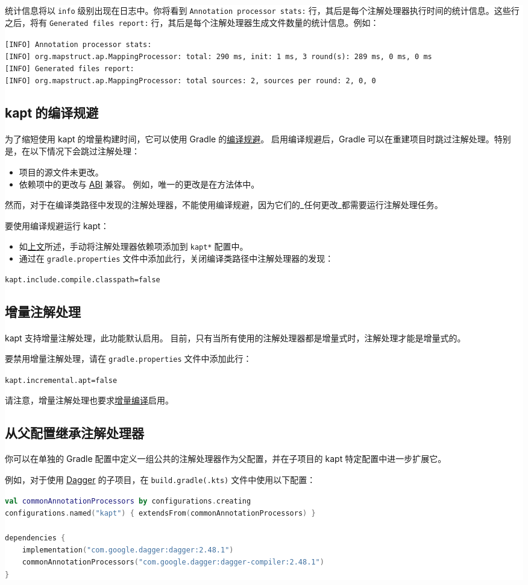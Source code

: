 统计信息将以 `info` 级别出现在日志中。你将看到 `Annotation processor stats:` 行，其后是每个注解处理器执行时间的统计信息。这些行之后，将有 `Generated files report:` 行，其后是每个注解处理器生成文件数量的统计信息。例如：

```text
[INFO] Annotation processor stats:
[INFO] org.mapstruct.ap.MappingProcessor: total: 290 ms, init: 1 ms, 3 round(s): 289 ms, 0 ms, 0 ms
[INFO] Generated files report:
[INFO] org.mapstruct.ap.MappingProcessor: total sources: 2, sources per round: 2, 0, 0
```

## kapt 的编译规避

为了缩短使用 kapt 的增量构建时间，它可以使用 Gradle 的[编译规避](https://docs.gradle.org/current/userguide/java_plugin.html#sec:java_compile_avoidance)。
启用编译规避后，Gradle 可以在重建项目时跳过注解处理。特别是，在以下情况下会跳过注解处理：

* 项目的源文件未更改。
* 依赖项中的更改与 [ABI](https://en.wikipedia.org/wiki/Application_binary_interface) 兼容。
   例如，唯一的更改是在方法体中。

然而，对于在编译类路径中发现的注解处理器，不能使用编译规避，因为它们的_任何更改_都需要运行注解处理任务。

要使用编译规避运行 kapt：
* 如[上文](#use-in-gradle)所述，手动将注解处理器依赖项添加到 `kapt*` 配置中。
* 通过在 `gradle.properties` 文件中添加此行，关闭编译类路径中注解处理器的发现：

```none
kapt.include.compile.classpath=false
```

## 增量注解处理

kapt 支持增量注解处理，此功能默认启用。
目前，只有当所有使用的注解处理器都是增量式时，注解处理才能是增量式的。

要禁用增量注解处理，请在 `gradle.properties` 文件中添加此行：

```none
kapt.incremental.apt=false
```

请注意，增量注解处理也要求[增量编译](gradle-compilation-and-caches.md#incremental-compilation)启用。

## 从父配置继承注解处理器

你可以在单独的 Gradle 配置中定义一组公共的注解处理器作为父配置，并在子项目的 kapt 特定配置中进一步扩展它。

例如，对于使用 [Dagger](https://dagger.dev/) 的子项目，在 `build.gradle(.kts)` 文件中使用以下配置：

```kotlin
val commonAnnotationProcessors by configurations.creating
configurations.named("kapt") { extendsFrom(commonAnnotationProcessors) }

dependencies {
    implementation("com.google.dagger:dagger:2.48.1")
    commonAnnotationProcessors("com.google.dagger:dagger-compiler:2.48.1")
}
```


[//]: # (title: kapt 编译器插件)